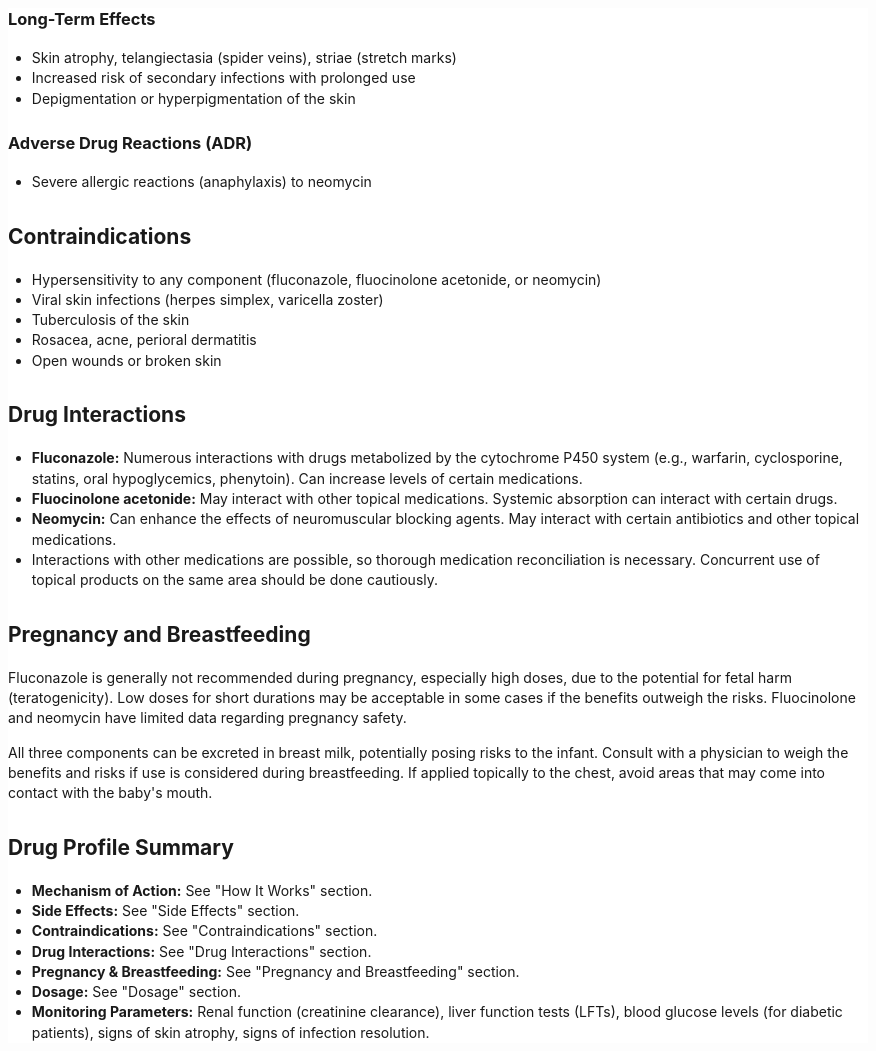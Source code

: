 ### **Long-Term Effects**

- Skin atrophy, telangiectasia (spider veins), striae (stretch marks)
- Increased risk of secondary infections with prolonged use
- Depigmentation or hyperpigmentation of the skin



### **Adverse Drug Reactions (ADR)**

- Severe allergic reactions (anaphylaxis) to neomycin


## **Contraindications**

- Hypersensitivity to any component (fluconazole, fluocinolone acetonide, or neomycin)
- Viral skin infections (herpes simplex, varicella zoster)
- Tuberculosis of the skin
- Rosacea, acne, perioral dermatitis
- Open wounds or broken skin


## **Drug Interactions**

- **Fluconazole:**  Numerous interactions with drugs metabolized by the cytochrome P450 system (e.g., warfarin, cyclosporine, statins, oral hypoglycemics, phenytoin).  Can increase levels of certain medications.
- **Fluocinolone acetonide:**  May interact with other topical medications.  Systemic absorption can interact with certain drugs.
- **Neomycin:**  Can enhance the effects of neuromuscular blocking agents.  May interact with certain antibiotics and other topical medications.
- Interactions with other medications are possible, so thorough medication reconciliation is necessary. Concurrent use of topical products on the same area should be done cautiously.




## **Pregnancy and Breastfeeding**

Fluconazole is generally not recommended during pregnancy, especially high doses, due to the potential for fetal harm (teratogenicity).  Low doses for short durations may be acceptable in some cases if the benefits outweigh the risks.  Fluocinolone and neomycin have limited data regarding pregnancy safety.  

All three components can be excreted in breast milk, potentially posing risks to the infant.  Consult with a physician to weigh the benefits and risks if use is considered during breastfeeding.  If applied topically to the chest, avoid areas that may come into contact with the baby's mouth.


## **Drug Profile Summary**

- **Mechanism of Action:**  See "How It Works" section.
- **Side Effects:**  See "Side Effects" section.
- **Contraindications:** See "Contraindications" section.
- **Drug Interactions:** See "Drug Interactions" section.
- **Pregnancy & Breastfeeding:**  See "Pregnancy and Breastfeeding" section.
- **Dosage:** See "Dosage" section.
- **Monitoring Parameters:** Renal function (creatinine clearance), liver function tests (LFTs), blood glucose levels (for diabetic patients), signs of skin atrophy, signs of infection resolution.
